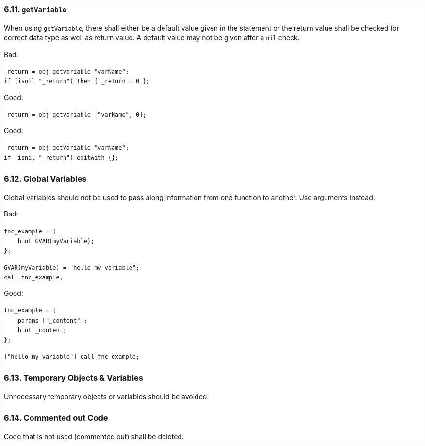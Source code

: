 ### 6.11. `getVariable`
When using `getVariable`, there shall either be a default value given in the statement or the return value shall be checked for correct data type as well as return value. A default value may not be given after a `nil` check.

Bad:

```sqf
_return = obj getvariable "varName";
if (isnil "_return") then { _return = 0 };
```

Good:

```sqf
_return = obj getvariable ["varName", 0];
```

Good:

```sqf
_return = obj getvariable "varName";
if (isnil "_return") exitwith {};
```

### 6.12. Global Variables
Global variables should not be used to pass along information from one function to another. Use arguments instead.

Bad:

```sqf
fnc_example = {
    hint GVAR(myVariable);
};
```

```sqf
GVAR(myVariable) = "hello my variable";
call fnc_example;
```

Good:

```sqf
fnc_example = {
    params ["_content"];
    hint _content;
};
```

```sqf
["hello my variable"] call fnc_example;
```

### 6.13. Temporary Objects & Variables
Unnecessary temporary objects or variables should be avoided.

### 6.14. Commented out Code
Code that is not used (commented out) shall be deleted.
